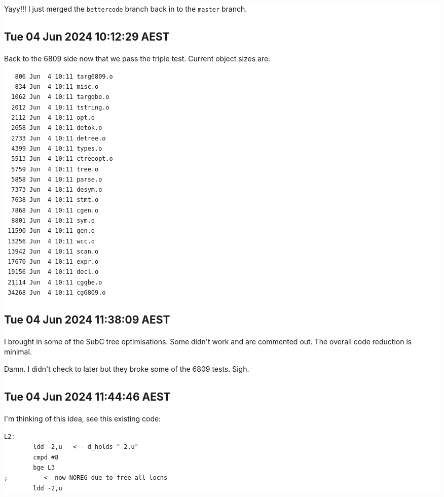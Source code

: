 Yayy!!! I just merged the `bettercode` branch back in
to the `master` branch.

## Tue 04 Jun 2024 10:12:29 AEST

Back to the 6809 side now that we pass the triple test.
Current object sizes are:

```
   806 Jun  4 10:11 targ6809.o
   834 Jun  4 10:11 misc.o
  1062 Jun  4 10:11 targqbe.o
  2012 Jun  4 10:11 tstring.o
  2112 Jun  4 10:11 opt.o
  2658 Jun  4 10:11 detok.o
  2733 Jun  4 10:11 detree.o
  4399 Jun  4 10:11 types.o
  5513 Jun  4 10:11 ctreeopt.o
  5759 Jun  4 10:11 tree.o
  5858 Jun  4 10:11 parse.o
  7373 Jun  4 10:11 desym.o
  7638 Jun  4 10:11 stmt.o
  7868 Jun  4 10:11 cgen.o
  8801 Jun  4 10:11 sym.o
 11590 Jun  4 10:11 gen.o
 13256 Jun  4 10:11 wcc.o
 13942 Jun  4 10:11 scan.o
 17670 Jun  4 10:11 expr.o
 19156 Jun  4 10:11 decl.o
 21114 Jun  4 10:11 cgqbe.o
 34268 Jun  4 10:11 cg6809.o
```

## Tue 04 Jun 2024 11:38:09 AEST

I brought in some of the SubC tree optimisations.
Some didn't work and are commented out. The overall
code reduction is minimal.

Damn. I didn't check to later but they broke some of
the 6809 tests. Sigh.

## Tue 04 Jun 2024 11:44:46 AEST

I'm thinking of this idea, see this existing code:

```
L2:
        ldd -2,u   <-- d_holds "-2,u"
        cmpd #8
        bge L3
;		   <- now NOREG due to free all locns
        ldd -2,u
```
